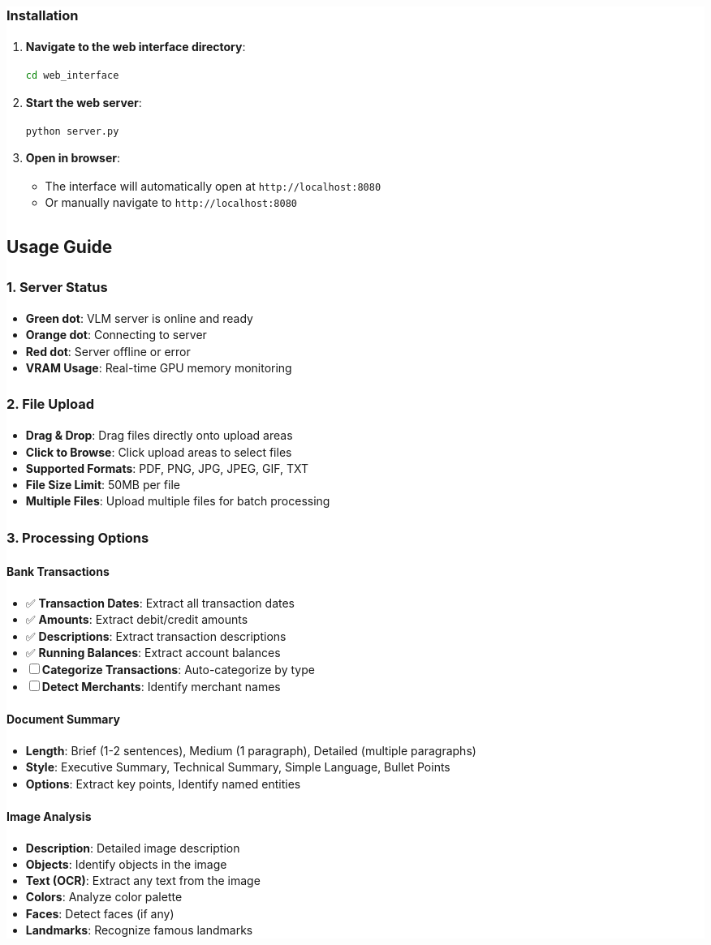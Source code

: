 ### Installation

1. **Navigate to the web interface directory**:
   ```bash
   cd web_interface
   ```

2. **Start the web server**:
   ```bash
   python server.py
   ```

3. **Open in browser**:
   - The interface will automatically open at `http://localhost:8080`
   - Or manually navigate to `http://localhost:8080`

## Usage Guide

### 1. **Server Status**
- **Green dot**: VLM server is online and ready
- **Orange dot**: Connecting to server
- **Red dot**: Server offline or error
- **VRAM Usage**: Real-time GPU memory monitoring

### 2. **File Upload**
- **Drag & Drop**: Drag files directly onto upload areas
- **Click to Browse**: Click upload areas to select files
- **Supported Formats**: PDF, PNG, JPG, JPEG, GIF, TXT
- **File Size Limit**: 50MB per file
- **Multiple Files**: Upload multiple files for batch processing

### 3. **Processing Options**

#### Bank Transactions
- ✅ **Transaction Dates**: Extract all transaction dates
- ✅ **Amounts**: Extract debit/credit amounts
- ✅ **Descriptions**: Extract transaction descriptions
- ✅ **Running Balances**: Extract account balances
- ☐ **Categorize Transactions**: Auto-categorize by type
- ☐ **Detect Merchants**: Identify merchant names

#### Document Summary
- **Length**: Brief (1-2 sentences), Medium (1 paragraph), Detailed (multiple paragraphs)
- **Style**: Executive Summary, Technical Summary, Simple Language, Bullet Points
- **Options**: Extract key points, Identify named entities

#### Image Analysis
- **Description**: Detailed image description
- **Objects**: Identify objects in the image
- **Text (OCR)**: Extract any text from the image
- **Colors**: Analyze color palette
- **Faces**: Detect faces (if any)
- **Landmarks**: Recognize famous landmarks
